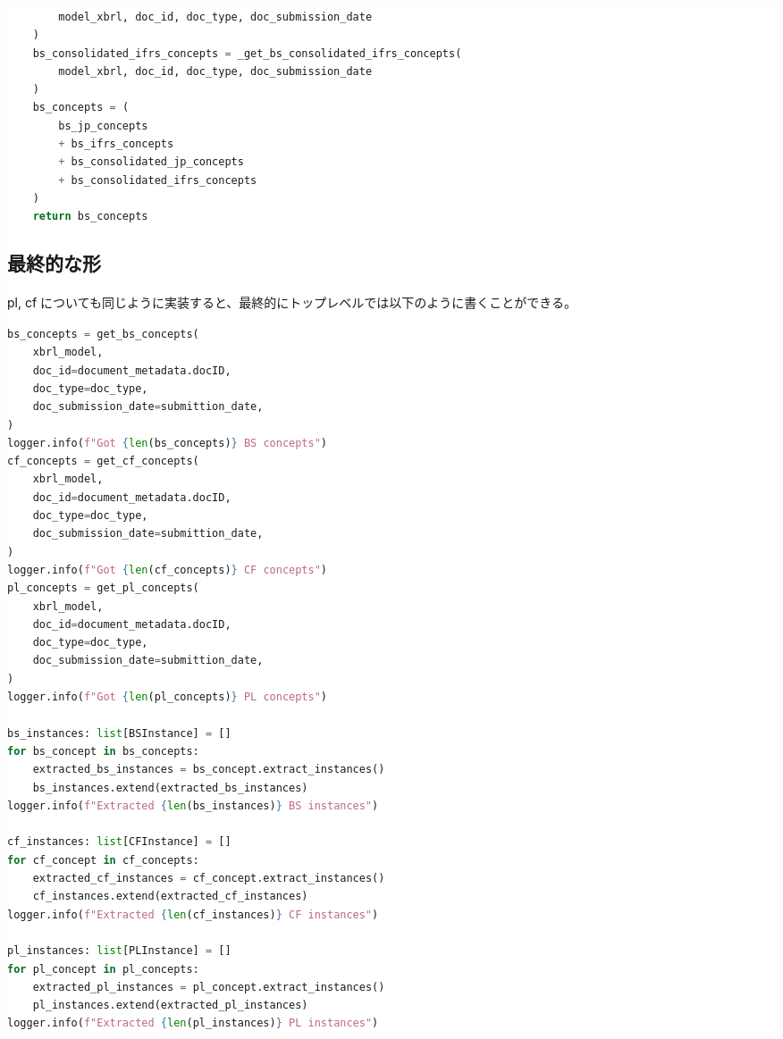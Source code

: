 ```python
        model_xbrl, doc_id, doc_type, doc_submission_date
    )
    bs_consolidated_ifrs_concepts = _get_bs_consolidated_ifrs_concepts(
        model_xbrl, doc_id, doc_type, doc_submission_date
    )
    bs_concepts = (
        bs_jp_concepts
        + bs_ifrs_concepts
        + bs_consolidated_jp_concepts
        + bs_consolidated_ifrs_concepts
    )
    return bs_concepts
```


## 最終的な形

pl, cf についても同じように実装すると、最終的にトップレベルでは以下のように書くことができる。

```python
bs_concepts = get_bs_concepts(
    xbrl_model,
    doc_id=document_metadata.docID,
    doc_type=doc_type,
    doc_submission_date=submittion_date,
)
logger.info(f"Got {len(bs_concepts)} BS concepts")
cf_concepts = get_cf_concepts(
    xbrl_model,
    doc_id=document_metadata.docID,
    doc_type=doc_type,
    doc_submission_date=submittion_date,
)
logger.info(f"Got {len(cf_concepts)} CF concepts")
pl_concepts = get_pl_concepts(
    xbrl_model,
    doc_id=document_metadata.docID,
    doc_type=doc_type,
    doc_submission_date=submittion_date,
)
logger.info(f"Got {len(pl_concepts)} PL concepts")

bs_instances: list[BSInstance] = []
for bs_concept in bs_concepts:
    extracted_bs_instances = bs_concept.extract_instances()
    bs_instances.extend(extracted_bs_instances)
logger.info(f"Extracted {len(bs_instances)} BS instances")

cf_instances: list[CFInstance] = []
for cf_concept in cf_concepts:
    extracted_cf_instances = cf_concept.extract_instances()
    cf_instances.extend(extracted_cf_instances)
logger.info(f"Extracted {len(cf_instances)} CF instances")

pl_instances: list[PLInstance] = []
for pl_concept in pl_concepts:
    extracted_pl_instances = pl_concept.extract_instances()
    pl_instances.extend(extracted_pl_instances)
logger.info(f"Extracted {len(pl_instances)} PL instances")
```

